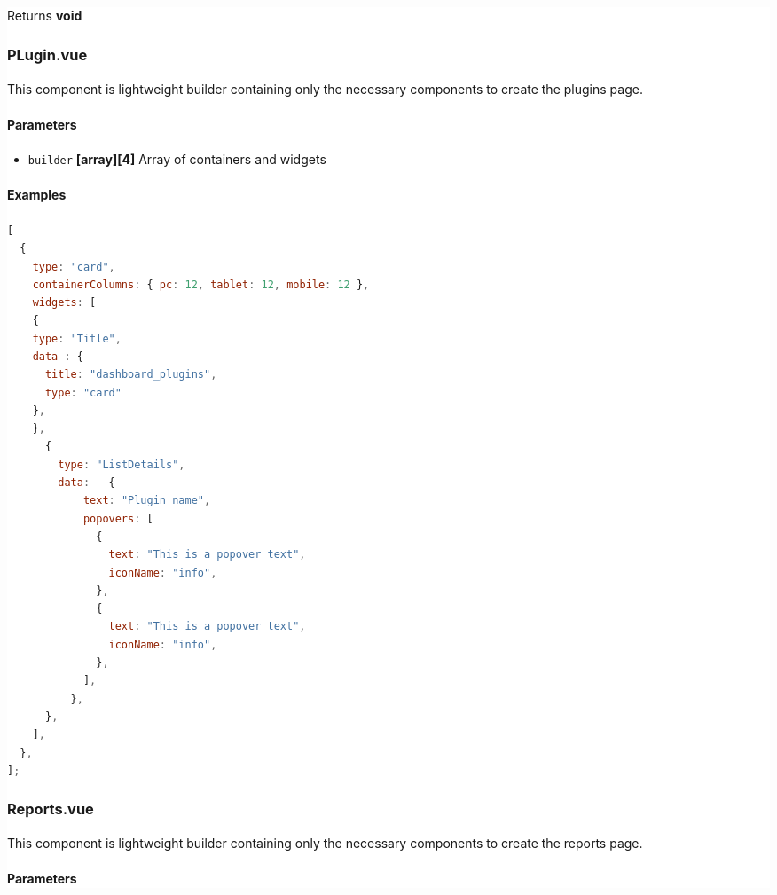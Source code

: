 Returns **void**&#x20;

### PLugin.vue

This component is lightweight builder containing only the necessary components to create the plugins page.

#### Parameters

*   `builder` **[array][4]** Array of containers and widgets

#### Examples

```javascript
[
  {
    type: "card",
    containerColumns: { pc: 12, tablet: 12, mobile: 12 },
    widgets: [
    {
    type: "Title",
    data : {
      title: "dashboard_plugins",
      type: "card"
    },
    },
      {
        type: "ListDetails",
        data:   {
            text: "Plugin name",
            popovers: [
              {
                text: "This is a popover text",
                iconName: "info",
              },
              {
                text: "This is a popover text",
                iconName: "info",
              },
            ],
          },
      },
    ],
  },
];
```

### Reports.vue

This component is lightweight builder containing only the necessary components to create the reports page.

#### Parameters
